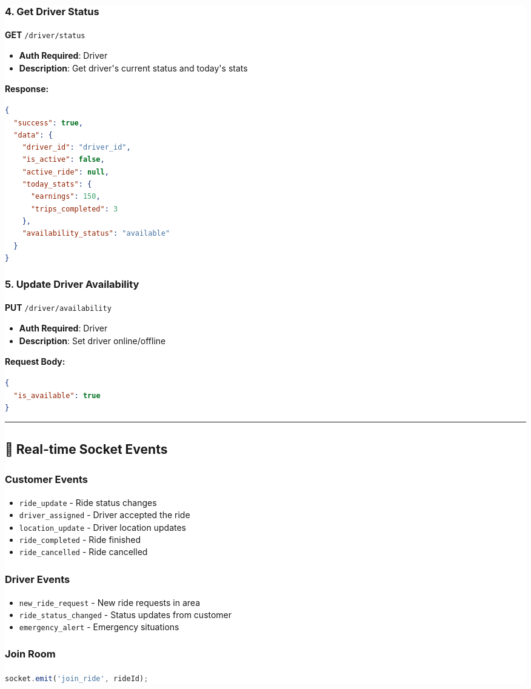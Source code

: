 ### 4. Get Driver Status
**GET** `/driver/status`
- **Auth Required**: Driver
- **Description**: Get driver's current status and today's stats

**Response:**
```json
{
  "success": true,
  "data": {
    "driver_id": "driver_id",
    "is_active": false,
    "active_ride": null,
    "today_stats": {
      "earnings": 150,
      "trips_completed": 3
    },
    "availability_status": "available"
  }
}
```

### 5. Update Driver Availability
**PUT** `/driver/availability`
- **Auth Required**: Driver
- **Description**: Set driver online/offline

**Request Body:**
```json
{
  "is_available": true
}
```

---

## 🔄 Real-time Socket Events

### Customer Events
- `ride_update` - Ride status changes
- `driver_assigned` - Driver accepted the ride
- `location_update` - Driver location updates
- `ride_completed` - Ride finished
- `ride_cancelled` - Ride cancelled

### Driver Events
- `new_ride_request` - New ride requests in area
- `ride_status_changed` - Status updates from customer
- `emergency_alert` - Emergency situations

### Join Room
```javascript
socket.emit('join_ride', rideId);
```
